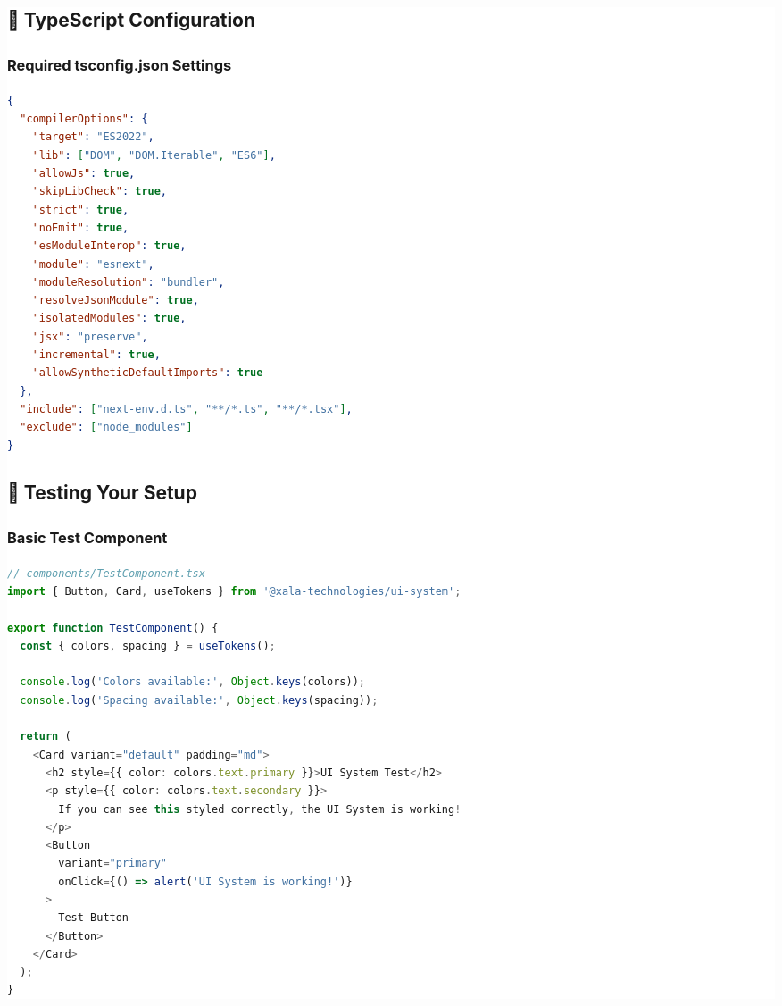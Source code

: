 ## 🔧 **TypeScript Configuration**

### **Required tsconfig.json Settings**

```json
{
  "compilerOptions": {
    "target": "ES2022",
    "lib": ["DOM", "DOM.Iterable", "ES6"],
    "allowJs": true,
    "skipLibCheck": true,
    "strict": true,
    "noEmit": true,
    "esModuleInterop": true,
    "module": "esnext",
    "moduleResolution": "bundler",
    "resolveJsonModule": true,
    "isolatedModules": true,
    "jsx": "preserve",
    "incremental": true,
    "allowSyntheticDefaultImports": true
  },
  "include": ["next-env.d.ts", "**/*.ts", "**/*.tsx"],
  "exclude": ["node_modules"]
}
```

## 🧪 **Testing Your Setup**

### **Basic Test Component**

```typescript
// components/TestComponent.tsx
import { Button, Card, useTokens } from '@xala-technologies/ui-system';

export function TestComponent() {
  const { colors, spacing } = useTokens();

  console.log('Colors available:', Object.keys(colors));
  console.log('Spacing available:', Object.keys(spacing));

  return (
    <Card variant="default" padding="md">
      <h2 style={{ color: colors.text.primary }}>UI System Test</h2>
      <p style={{ color: colors.text.secondary }}>
        If you can see this styled correctly, the UI System is working!
      </p>
      <Button
        variant="primary"
        onClick={() => alert('UI System is working!')}
      >
        Test Button
      </Button>
    </Card>
  );
}
```
